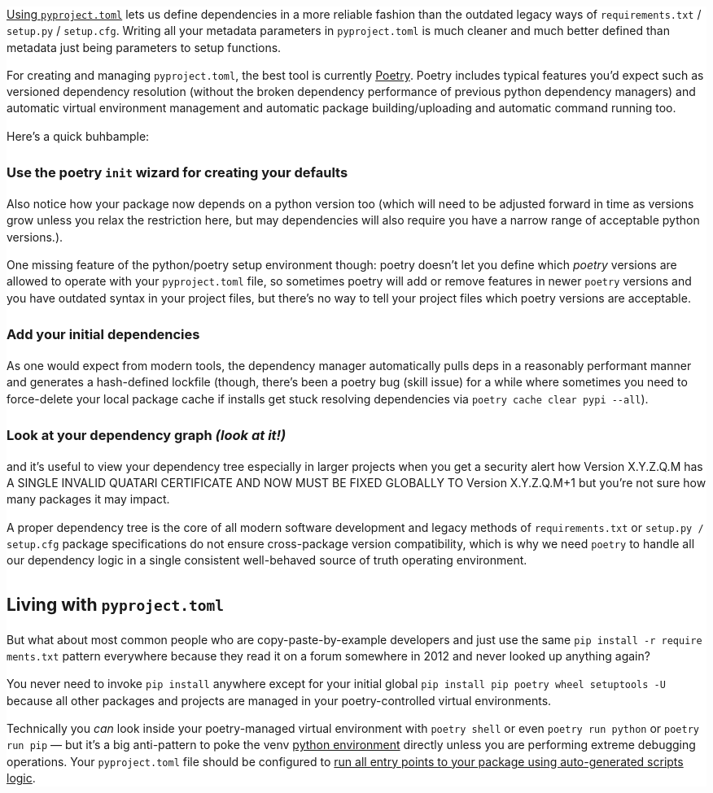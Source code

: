 [Using `pyproject.toml`](https://packaging.python.org/en/latest/guides/writing-pyproject-toml/) lets us define dependencies in a more reliable fashion than the outdated legacy ways of `requirements.txt` / `setup.py` / `setup.cfg`. Writing all your metadata parameters in `pyproject.toml` is much cleaner and much better defined than metadata just being parameters to setup functions.

For creating and managing `pyproject.toml`, the best tool is currently [Poetry](https://github.com/python-poetry/poetry). Poetry includes typical features you’d expect such as versioned dependency resolution (without the broken dependency performance of previous python dependency managers) and automatic virtual environment management and automatic package building/uploading and automatic command running too.

Here’s a quick buhbample:

### Use the poetry `init` wizard for creating your defaults

Also notice how your package now depends on a python version too (which will need to be adjusted forward in time as versions grow unless you relax the restriction here, but may dependencies will also require you have a narrow range of acceptable python versions.).

One missing feature of the python/poetry setup environment though: poetry doesn’t let you define which _poetry_ versions are allowed to operate with your `pyproject.toml` file, so sometimes poetry will add or remove features in newer `poetry` versions and you have outdated syntax in your project files, but there’s no way to tell your project files which poetry versions are acceptable.

### Add your initial dependencies

As one would expect from modern tools, the dependency manager automatically pulls deps in a reasonably performant manner and generates a hash-defined lockfile (though, there’s been a poetry bug (skill issue) for a while where sometimes you need to force-delete your local package cache if installs get stuck resolving dependencies via `poetry cache clear pypi --all`).

### Look at your dependency graph _(look at it!)_

and it’s useful to view your dependency tree especially in larger projects when you get a security alert how Version X.Y.Z.Q.M has A SINGLE INVALID QUATARI CERTIFICATE AND NOW MUST BE FIXED GLOBALLY TO Version X.Y.Z.Q.M+1 but you’re not sure how many packages it may impact.

A proper dependency tree is the core of all modern software development and legacy methods of `requirements.txt` or `setup.py / setup.cfg` package specifications do not ensure cross-package version compatibility, which is why we need `poetry` to handle all our dependency logic in a single consistent well-behaved source of truth operating environment.

Living with `pyproject.toml`
----------------------------

But what about most common people who are copy-paste-by-example developers and just use the same `pip install -r requirements.txt` pattern everywhere because they read it on a forum somewhere in 2012 and never looked up anything again?

You never need to invoke `pip install` anywhere except for your initial global `pip install pip poetry wheel setuptools -U` because all other packages and projects are managed in your poetry-controlled virtual environments.

Technically you _can_ look inside your poetry-managed virtual environment with `poetry shell` or even `poetry run python` or `poetry run pip` — but it’s a big anti-pattern to poke the venv [python environment](https://www.youtube.com/shorts/ZEw4HakhRoI) directly unless you are performing extreme debugging operations. Your `pyproject.toml` file should be configured to [run all entry points to your package using auto-generated scripts logic](https://matt.sh/python-project-structure-2024#_poetry-script-entry-point-management-excellence).
